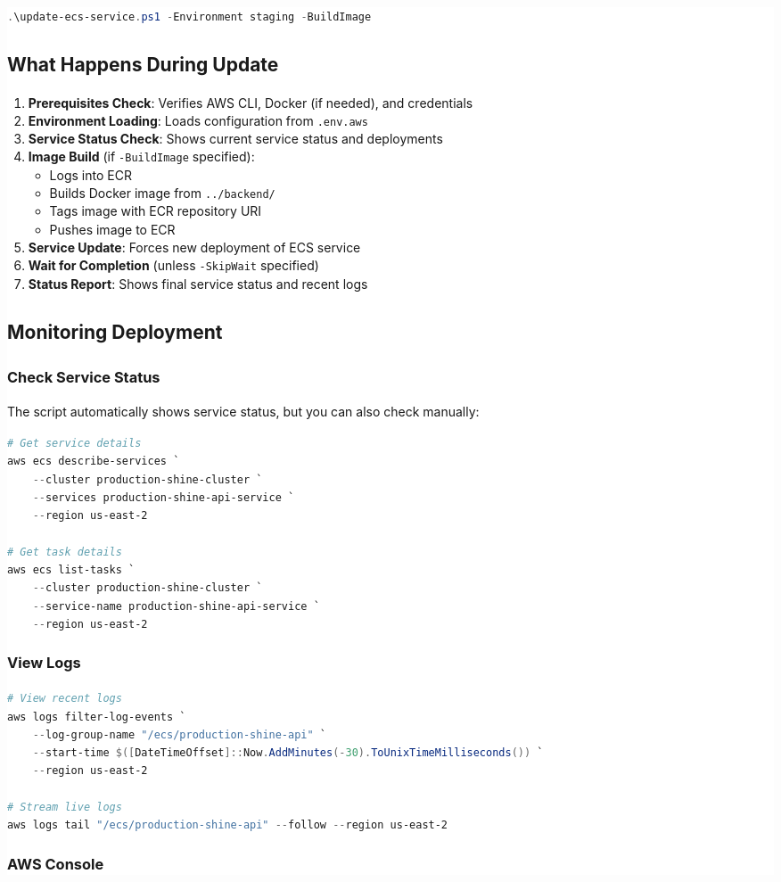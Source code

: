 ```powershell
.\update-ecs-service.ps1 -Environment staging -BuildImage
```

## What Happens During Update

1. **Prerequisites Check**: Verifies AWS CLI, Docker (if needed), and credentials
2. **Environment Loading**: Loads configuration from `.env.aws`
3. **Service Status Check**: Shows current service status and deployments
4. **Image Build** (if `-BuildImage` specified):
   - Logs into ECR
   - Builds Docker image from `../backend/`
   - Tags image with ECR repository URI
   - Pushes image to ECR
5. **Service Update**: Forces new deployment of ECS service
6. **Wait for Completion** (unless `-SkipWait` specified)
7. **Status Report**: Shows final service status and recent logs

## Monitoring Deployment

### Check Service Status

The script automatically shows service status, but you can also check manually:

```powershell
# Get service details
aws ecs describe-services `
    --cluster production-shine-cluster `
    --services production-shine-api-service `
    --region us-east-2

# Get task details
aws ecs list-tasks `
    --cluster production-shine-cluster `
    --service-name production-shine-api-service `
    --region us-east-2
```

### View Logs

```powershell
# View recent logs
aws logs filter-log-events `
    --log-group-name "/ecs/production-shine-api" `
    --start-time $([DateTimeOffset]::Now.AddMinutes(-30).ToUnixTimeMilliseconds()) `
    --region us-east-2

# Stream live logs
aws logs tail "/ecs/production-shine-api" --follow --region us-east-2
```

### AWS Console
